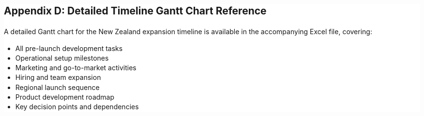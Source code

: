## Appendix D: Detailed Timeline Gantt Chart Reference

A detailed Gantt chart for the New Zealand expansion timeline is available in the accompanying Excel file, covering:

- All pre-launch development tasks
- Operational setup milestones
- Marketing and go-to-market activities
- Hiring and team expansion
- Regional launch sequence
- Product development roadmap
- Key decision points and dependencies